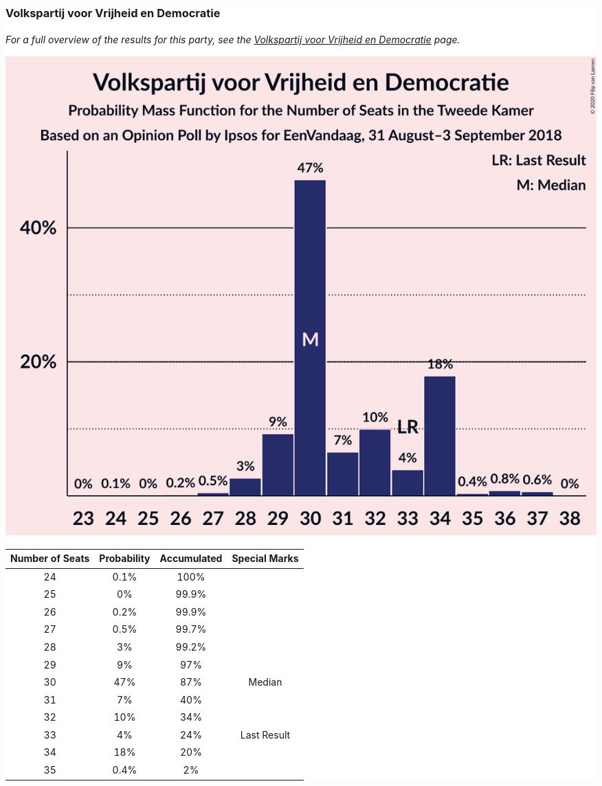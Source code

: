 ### Volkspartij voor Vrijheid en Democratie

*For a full overview of the results for this party, see the [Volkspartij voor Vrijheid en Democratie](party-volkspartijvoorvrijheidendemocratie.html) page.*

![Graph with seats probability mass function not yet produced](2018-09-03-Ipsos-seats-pmf-volkspartijvoorvrijheidendemocratie.png "Seats Probability Mass Function")

| Number of Seats | Probability | Accumulated | Special Marks |
|:---------------:|:-----------:|:-----------:|:-------------:|
| 24 | 0.1% | 100% |  |
| 25 | 0% | 99.9% |  |
| 26 | 0.2% | 99.9% |  |
| 27 | 0.5% | 99.7% |  |
| 28 | 3% | 99.2% |  |
| 29 | 9% | 97% |  |
| 30 | 47% | 87% | Median |
| 31 | 7% | 40% |  |
| 32 | 10% | 34% |  |
| 33 | 4% | 24% | Last Result |
| 34 | 18% | 20% |  |
| 35 | 0.4% | 2% |  |